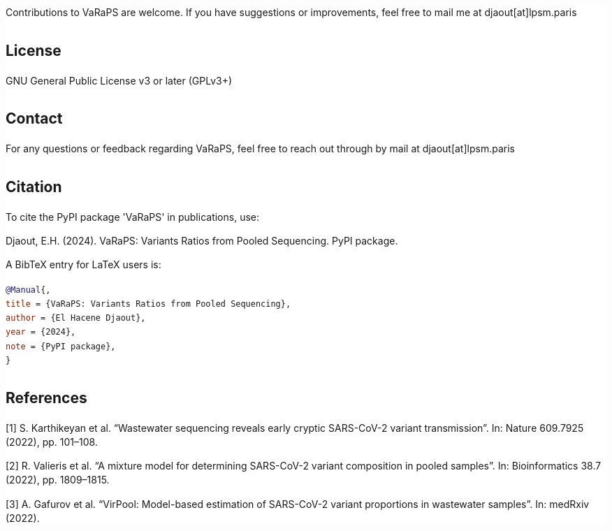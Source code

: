 Contributions to VaRaPS are welcome. If you have suggestions or improvements, feel free to mail me at djaout[at]lpsm.paris

## License

GNU General Public License v3 or later (GPLv3+)
## Contact

For any questions or feedback regarding VaRaPS, feel free to reach out through by mail at djaout[at]lpsm.paris

## Citation

To cite the PyPI package 'VaRaPS' in publications, use:

Djaout, E.H. (2024). VaRaPS: Variants Ratios from Pooled Sequencing. PyPI package.

A BibTeX entry for LaTeX users is:
```bibtex
@Manual{,
title = {VaRaPS: Variants Ratios from Pooled Sequencing},
author = {El Hacene Djaout},
year = {2024},
note = {PyPI package},
}
```
## References
<a id="1">[1]</a> S. Karthikeyan et al. “Wastewater sequencing reveals early cryptic SARS-CoV-2 variant transmission”. In:
Nature 609.7925 (2022), pp. 101–108.

<a id="2">[2]</a> R. Valieris et al. “A mixture model for determining SARS-CoV-2 variant composition in pooled samples”. In: Bioinformatics 38.7 (2022), pp. 1809–1815.

<a id="3">[3]</a> A. Gafurov et al. “VirPool: Model-based estimation of SARS-CoV-2 variant proportions in wastewater samples”. In: medRxiv (2022).






